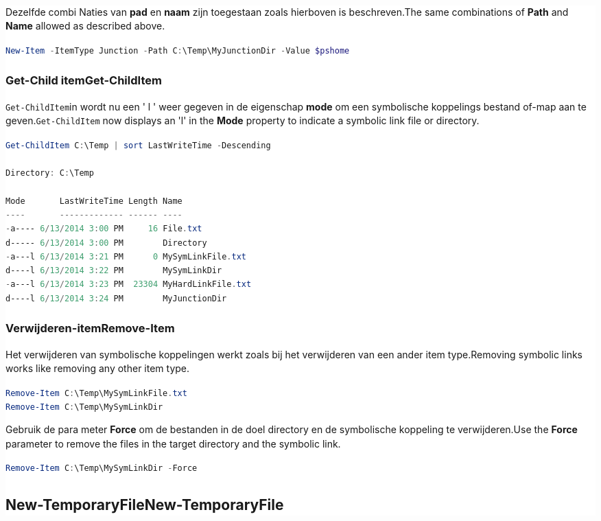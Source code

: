 <span data-ttu-id="2a45b-175">Dezelfde combi Naties van **pad** en **naam** zijn toegestaan zoals hierboven is beschreven.</span><span class="sxs-lookup"><span data-stu-id="2a45b-175">The same combinations of **Path** and **Name** allowed as described above.</span></span>

```powershell
New-Item -ItemType Junction -Path C:\Temp\MyJunctionDir -Value $pshome
```

### <a name="get-childitem"></a><span data-ttu-id="2a45b-176">Get-Child item</span><span class="sxs-lookup"><span data-stu-id="2a45b-176">Get-ChildItem</span></span>

<span data-ttu-id="2a45b-177">`Get-ChildItem`in wordt nu een ' l ' weer gegeven in de eigenschap **mode** om een symbolische koppelings bestand of-map aan te geven.</span><span class="sxs-lookup"><span data-stu-id="2a45b-177">`Get-ChildItem` now displays an 'l' in the **Mode** property to indicate a symbolic link file or directory.</span></span>

```powershell
Get-ChildItem C:\Temp | sort LastWriteTime -Descending

Directory: C:\Temp

Mode       LastWriteTime Length Name
----       ------------- ------ ----
-a---- 6/13/2014 3:00 PM     16 File.txt
d----- 6/13/2014 3:00 PM        Directory
-a---l 6/13/2014 3:21 PM      0 MySymLinkFile.txt
d----l 6/13/2014 3:22 PM        MySymLinkDir
-a---l 6/13/2014 3:23 PM  23304 MyHardLinkFile.txt
d----l 6/13/2014 3:24 PM        MyJunctionDir
```

### <a name="remove-item"></a><span data-ttu-id="2a45b-178">Verwijderen-item</span><span class="sxs-lookup"><span data-stu-id="2a45b-178">Remove-Item</span></span>

<span data-ttu-id="2a45b-179">Het verwijderen van symbolische koppelingen werkt zoals bij het verwijderen van een ander item type.</span><span class="sxs-lookup"><span data-stu-id="2a45b-179">Removing symbolic links works like removing any other item type.</span></span>

```powershell
Remove-Item C:\Temp\MySymLinkFile.txt
Remove-Item C:\Temp\MySymLinkDir
```

<span data-ttu-id="2a45b-180">Gebruik de para meter **Force** om de bestanden in de doel directory en de symbolische koppeling te verwijderen.</span><span class="sxs-lookup"><span data-stu-id="2a45b-180">Use the **Force** parameter to remove the files in the target directory and the symbolic link.</span></span>

```powershell
Remove-Item C:\Temp\MySymLinkDir -Force
```

## <a name="new-temporaryfile"></a><span data-ttu-id="2a45b-181">New-TemporaryFile</span><span class="sxs-lookup"><span data-stu-id="2a45b-181">New-TemporaryFile</span></span>
